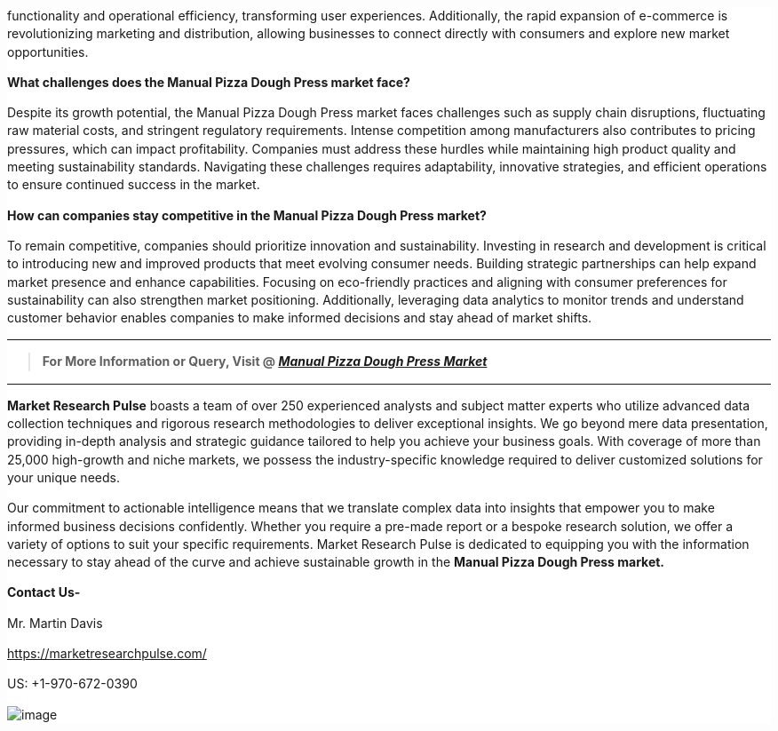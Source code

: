 functionality and operational efficiency, transforming user experiences. Additionally, the rapid expansion of e-commerce is revolutionizing marketing and distribution, allowing businesses to connect directly with consumers and explore new market opportunities.</p><p><strong>What challenges does the Manual Pizza Dough Press market face?</strong></p><p>Despite its growth potential, the Manual Pizza Dough Press market faces challenges such as supply chain disruptions, fluctuating raw material costs, and stringent regulatory requirements. Intense competition among manufacturers also contributes to pricing pressures, which can impact profitability. Companies must address these hurdles while maintaining high product quality and meeting sustainability standards. Navigating these challenges requires adaptability, innovative strategies, and efficient operations to ensure continued success in the market.</p><p><strong>How can companies stay competitive in the Manual Pizza Dough Press market?</strong></p><p>To remain competitive, companies should prioritize innovation and sustainability. Investing in research and development is critical to introducing new and improved products that meet evolving consumer needs. Building strategic partnerships can help expand market presence and enhance capabilities. Focusing on eco-friendly practices and aligning with consumer preferences for sustainability can also strengthen market positioning. Additionally, leveraging data analytics to monitor trends and understand customer behavior enables companies to make informed decisions and stay ahead of market shifts.</p><hr /><blockquote><p><strong>For More Information or Query, Visit @&nbsp;<em><a href="https://marketresearchpulse.com/report/25894/manual-pizza-dough-press-market?utm_source=Linkedin&utm_medium=022">Manual Pizza Dough Press Market</a></em></strong></p></blockquote><hr /><p><strong>Market Research Pulse</strong> boasts a team of over 250 experienced analysts and subject matter experts who utilize advanced data collection techniques and rigorous research methodologies to deliver exceptional insights. We go beyond mere data presentation, providing in-depth analysis and strategic guidance tailored to help you achieve your business goals. With coverage of more than 25,000 high-growth and niche markets, we possess the industry-specific knowledge required to deliver customized solutions for your unique needs.</p><p>Our commitment to actionable intelligence means that we translate complex data into insights that empower you to make informed business decisions confidently. Whether you require a pre-made report or a bespoke research solution, we offer a variety of options to suit your specific requirements. Market Research Pulse is dedicated to equipping you with the information necessary to stay ahead of the curve and achieve sustainable growth in the <strong>Manual Pizza Dough Press market.</strong></p><p><strong>Contact Us-</strong></p><p>Mr. Martin Davis</p><p>https://marketresearchpulse.com/</p><p>US: +1-970-672-0390</p>
![image](https://github.com/user-attachments/assets/d6345652-12aa-4c0d-861e-9f4823c5d4f7)
